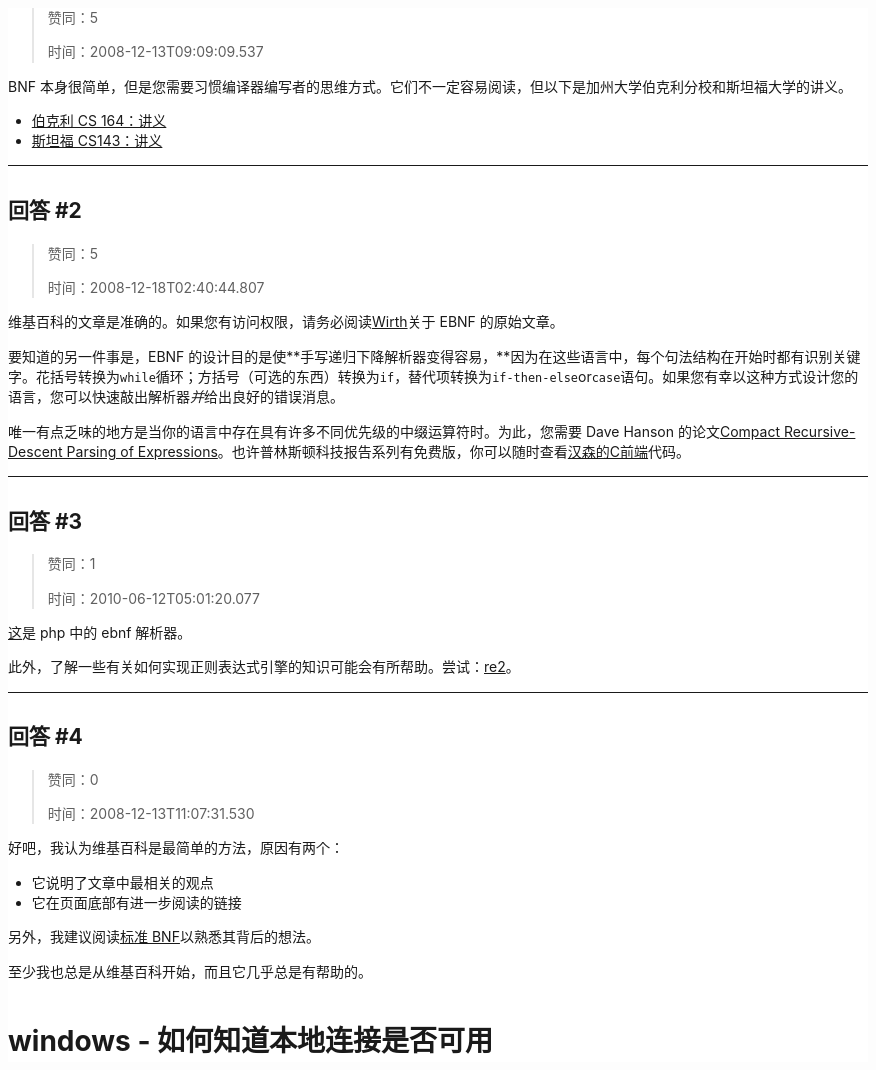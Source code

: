 > 赞同：5
> 
> 时间：2008-12-13T09:09:09.537

BNF 本身很简单，但是您需要习惯编译器编写者的思维方式。它们不一定容易阅读，但以下是加州大学伯克利分校和斯坦福大学的讲义。

*   [伯克利 CS 164：讲义](http://inst.eecs.berkeley.edu/~cs164/sp08/lectures/index.html)
*   [斯坦福 CS143：讲义](http://www.stanford.edu/class/cs143/materials/lectures/index.html)

* * *

## 回答 #2

> 赞同：5
> 
> 时间：2008-12-18T02:40:44.807

维基百科的文章是准确的。如果您有访问权限，请务必阅读[Wirth](http://portal.acm.org/citation.cfm?id=359883)关于 EBNF 的原始文章。

要知道的另一件事是，EBNF 的设计目的是使**手写递归下降解析器变得容易，**因为在这些语言中，每个句法结构在开始时都有识别关键字。花括号转换为`while`循环；方括号（可选的东西）转换为`if`，替代项转换为`if-then-else`or`case`语句。如果您有幸以这种方式设计您的语言，您可以快速敲出解析器*并*给出良好的错误消息。

唯一有点乏味的地方是当你的语言中存在具有许多不同优先级的中缀运算符时。为此，您需要 Dave Hanson 的论文[Compact Recursive-Descent Parsing of Expressions](http://www3.interscience.wiley.com/journal/113447083/abstract?CRETRY=1&SRETRY=0)。也许普林斯顿科技报告系列有免费版，你可以随时查看[汉森的C前端](http://www.cs.princeton.edu/software/lcc)代码。

* * *

## 回答 #3

> 赞同：1
> 
> 时间：2010-06-12T05:01:20.077

[这](http://karmin.ch/ebnf/index)是 php 中的 ebnf 解析器。

此外，了解一些有关如何实现正则表达式引擎的知识可能会有所帮助。尝试：[re2](http://code.google.com/p/re2/)。

* * *

## 回答 #4

> 赞同：0
> 
> 时间：2008-12-13T11:07:31.530

好吧，我认为维基百科是最简单的方法，原因有两个：

*   它说明了文章中最相关的观点
*   它在页面底部有进一步阅读的链接

另外，我建议阅读[标准 BNF](http://en.wikipedia.org/wiki/Backus%E2%80%93Naur_Form "标准 BNF")以熟悉其背后的想法。

至少我也总是从维基百科开始，而且它几乎总是有帮助的。

# windows - 如何知道本地连接是否可用

